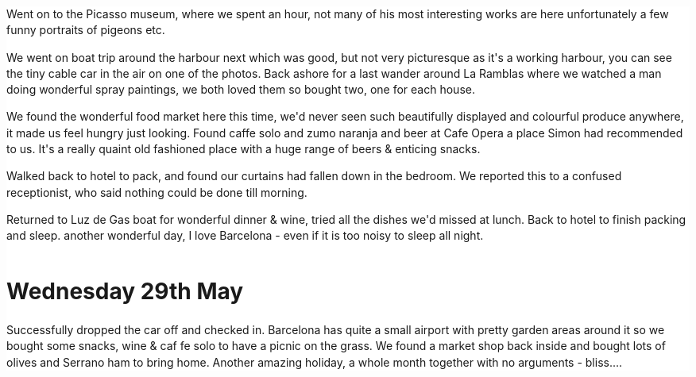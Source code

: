 Went on to the Picasso museum, where we spent an hour, not many of his most interesting works are here unfortunately a few funny portraits of pigeons etc.

We went on boat trip around the harbour next which was good, but not very picturesque as it's a working harbour, you can see the tiny cable car in the air on one of the photos. Back ashore for a last wander around La Ramblas where we watched a man doing wonderful spray paintings, we both loved them so bought two, one for each house.

We found the wonderful food market here this time, we'd never seen such beautifully displayed and colourful produce anywhere, it made us feel hungry just looking. Found caffe solo and zumo naranja and beer at Cafe Opera a place Simon had recommended to us. It's a really quaint old fashioned place with a huge range of beers & enticing snacks.

Walked back to hotel to pack, and found our curtains had fallen down in the bedroom. We reported this to a confused receptionist, who said nothing could be done till morning.

Returned to Luz de Gas boat for wonderful dinner & wine, tried all the dishes we'd missed at lunch. Back to hotel to finish packing and sleep. another wonderful day, I love Barcelona - even if it is too noisy to sleep all night.

Wednesday 29th May
=
Successfully dropped the car off and checked in. Barcelona has quite a small airport with pretty garden areas around it so we bought some snacks, wine & caf fe solo to have a picnic on the grass. We found a market shop back inside and bought lots of olives and Serrano ham to bring home. Another amazing holiday, a whole month together with no arguments - bliss....
